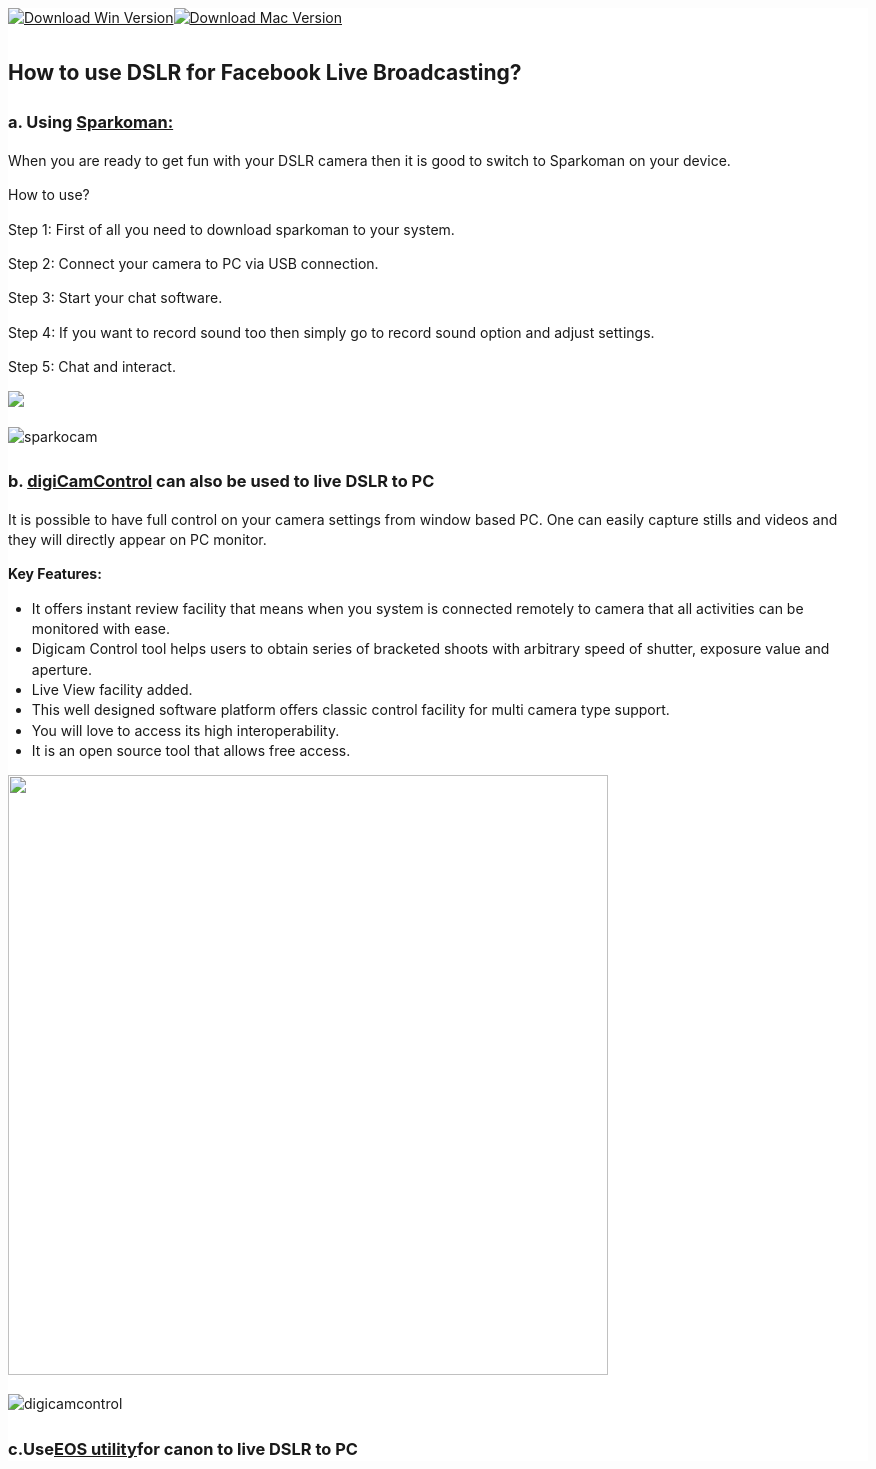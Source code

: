 [![Download Win Version](https://images.wondershare.com/filmora/guide/download-btn-win.jpg)](https://tools.techidaily.com/wondershare/filmora/download/)[![Download Mac Version](https://images.wondershare.com/filmora/guide/download-btn-mac.jpg)](https://tools.techidaily.com/wondershare/filmora/download/)

## How to use DSLR for Facebook Live Broadcasting?

### a. Using [Sparkoman:](http://sparkosoft.com/sparkocam-download )

 When you are ready to get fun with your DSLR camera then it is good to switch to Sparkoman on your device.

 How to use?

 Step 1: First of all you need to download sparkoman to your system.

 Step 2: Connect your camera to PC via USB connection.

 Step 3: Start your chat software.

 Step 4: If you want to record sound too then simply go to record sound option and adjust settings.

 Step 5: Chat and interact.


<a href="https://secure.2checkout.com/order/checkout.php?PRODS=3727260&QTY=1&AFFILIATE=108875&CART=1"><img src="http://www.aiseesoft.com/avangate/30p/banner.jpg" border="0"></a>

![sparkocam ](https://images.wondershare.com/filmora/article-images/sparkocam.jpg)

### b. [digiCamControl]( http://digicamcontrol.com/) can also be used to live DSLR to PC

 It is possible to have full control on your camera settings from window based PC. One can easily capture stills and videos and they will directly appear on PC monitor.

**Key Features:**

* It offers instant review facility that means when you system is connected remotely to camera that all activities can be monitored with ease.
* Digicam Control tool helps users to obtain series of bracketed shoots with arbitrary speed of shutter, exposure value and aperture.
* Live View facility added.
* This well designed software platform offers classic control facility for multi camera type support.
* You will love to access its high interoperability.
* It is an open source tool that allows free access.


<a href="https://uperfect.sjv.io/c/5597632/1246754/15155" target="_top" id="1246754"><img src="//a.impactradius-go.com/display-ad/15155-1246754" border="0" alt="" width="600" height="600"/></a><img height="0" width="0" src="https://imp.pxf.io/i/5597632/1246754/15155" style="position:absolute;visibility:hidden;" border="0" />

![ digicamcontrol](https://images.wondershare.com/filmora/article-images/digicamcontrol.jpg)

### c.Use[EOS utility](https://www.usa.canon.com/internet/portal/us/home/support/self-help-center/eos-utility/ )for canon to live DSLR to PC

